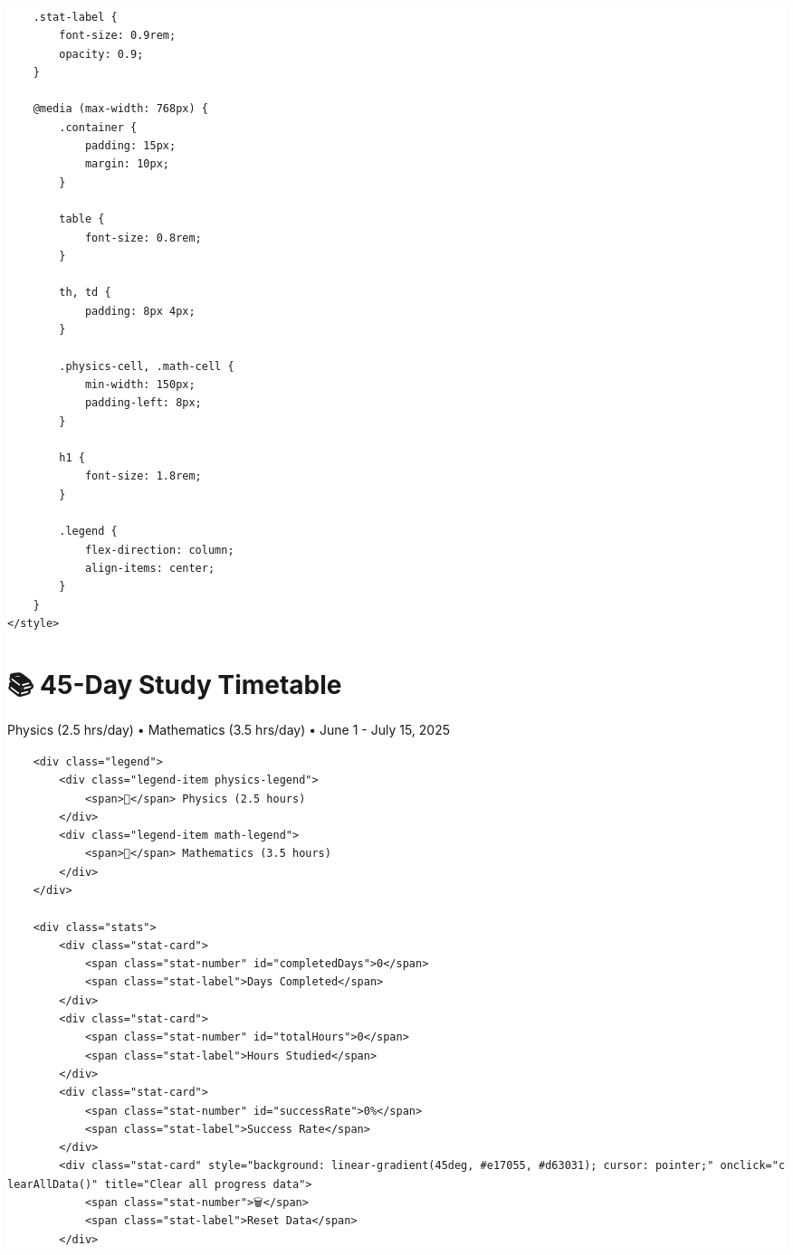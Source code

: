         .stat-label {
            font-size: 0.9rem;
            opacity: 0.9;
        }
        
        @media (max-width: 768px) {
            .container {
                padding: 15px;
                margin: 10px;
            }
            
            table {
                font-size: 0.8rem;
            }
            
            th, td {
                padding: 8px 4px;
            }
            
            .physics-cell, .math-cell {
                min-width: 150px;
                padding-left: 8px;
            }
            
            h1 {
                font-size: 1.8rem;
            }
            
            .legend {
                flex-direction: column;
                align-items: center;
            }
        }
    </style>
</head>
<body>
    <div class="container">
        <h1>📚 45-Day Study Timetable</h1>
        <p class="subtitle">Physics (2.5 hrs/day) • Mathematics (3.5 hrs/day) • June 1 - July 15, 2025</p>
        
        <div class="legend">
            <div class="legend-item physics-legend">
                <span>🔬</span> Physics (2.5 hours)
            </div>
            <div class="legend-item math-legend">
                <span>📐</span> Mathematics (3.5 hours)
            </div>
        </div>
        
        <div class="stats">
            <div class="stat-card">
                <span class="stat-number" id="completedDays">0</span>
                <span class="stat-label">Days Completed</span>
            </div>
            <div class="stat-card">
                <span class="stat-number" id="totalHours">0</span>
                <span class="stat-label">Hours Studied</span>
            </div>
            <div class="stat-card">
                <span class="stat-number" id="successRate">0%</span>
                <span class="stat-label">Success Rate</span>
            </div>
            <div class="stat-card" style="background: linear-gradient(45deg, #e17055, #d63031); cursor: pointer;" onclick="clearAllData()" title="Clear all progress data">
                <span class="stat-number">🗑️</span>
                <span class="stat-label">Reset Data</span>
            </div>